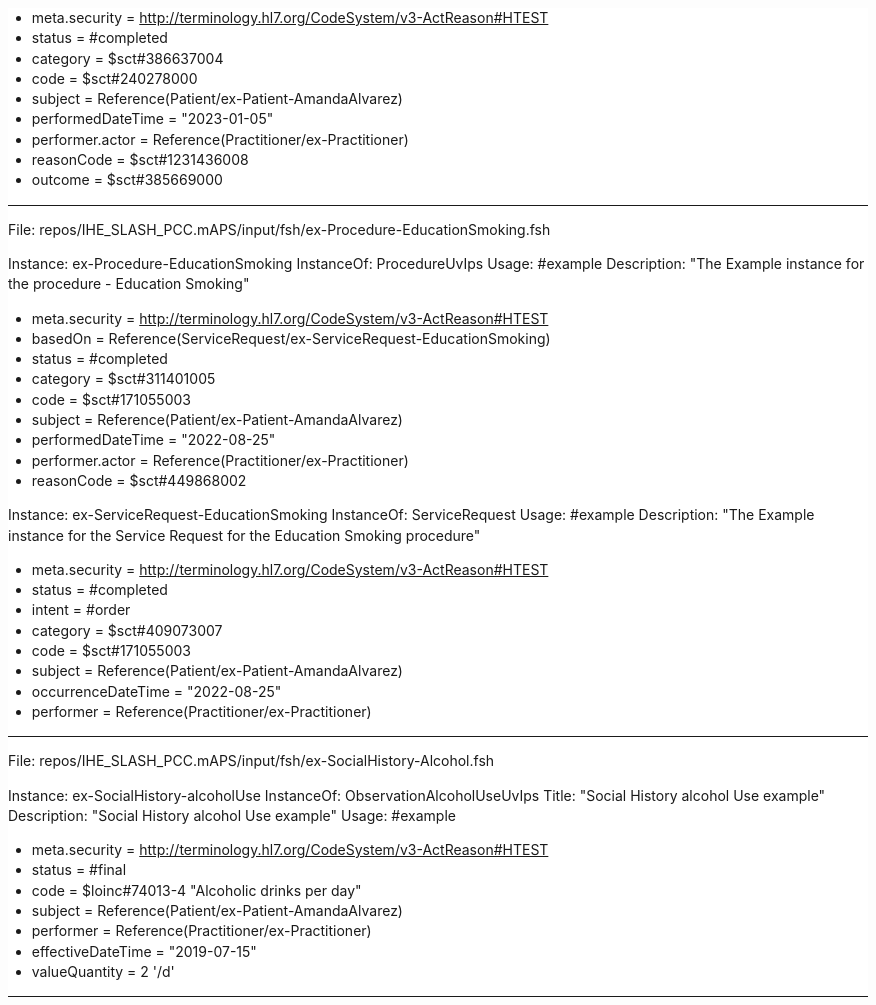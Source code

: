 * meta.security = http://terminology.hl7.org/CodeSystem/v3-ActReason#HTEST
* status = #completed
* category = $sct#386637004
* code = $sct#240278000
* subject = Reference(Patient/ex-Patient-AmandaAlvarez)
* performedDateTime = "2023-01-05"
* performer.actor = Reference(Practitioner/ex-Practitioner)
* reasonCode = $sct#1231436008
* outcome = $sct#385669000


---

File: repos/IHE_SLASH_PCC.mAPS/input/fsh/ex-Procedure-EducationSmoking.fsh

Instance: ex-Procedure-EducationSmoking
InstanceOf: ProcedureUvIps
Usage: #example
Description: "The Example instance for the procedure - Education Smoking"

* meta.security = http://terminology.hl7.org/CodeSystem/v3-ActReason#HTEST
* basedOn = Reference(ServiceRequest/ex-ServiceRequest-EducationSmoking)
* status = #completed
* category = $sct#311401005
* code = $sct#171055003
* subject = Reference(Patient/ex-Patient-AmandaAlvarez)
* performedDateTime = "2022-08-25"
* performer.actor = Reference(Practitioner/ex-Practitioner)
* reasonCode = $sct#449868002

Instance: ex-ServiceRequest-EducationSmoking
InstanceOf: ServiceRequest
Usage: #example
Description: "The Example instance for the Service Request for the Education Smoking procedure"

* meta.security = http://terminology.hl7.org/CodeSystem/v3-ActReason#HTEST
* status = #completed
* intent = #order
* category = $sct#409073007
* code = $sct#171055003
* subject = Reference(Patient/ex-Patient-AmandaAlvarez)
* occurrenceDateTime = "2022-08-25"
* performer = Reference(Practitioner/ex-Practitioner)

---

File: repos/IHE_SLASH_PCC.mAPS/input/fsh/ex-SocialHistory-Alcohol.fsh

Instance:   ex-SocialHistory-alcoholUse
InstanceOf: ObservationAlcoholUseUvIps
Title:      "Social History alcohol Use example"
Description: "Social History alcohol Use example"
Usage: #example

* meta.security = http://terminology.hl7.org/CodeSystem/v3-ActReason#HTEST
* status = #final
* code = $loinc#74013-4 "Alcoholic drinks per day"
* subject = Reference(Patient/ex-Patient-AmandaAlvarez)
* performer = Reference(Practitioner/ex-Practitioner)
* effectiveDateTime = "2019-07-15"
* valueQuantity = 2 '/d'

---